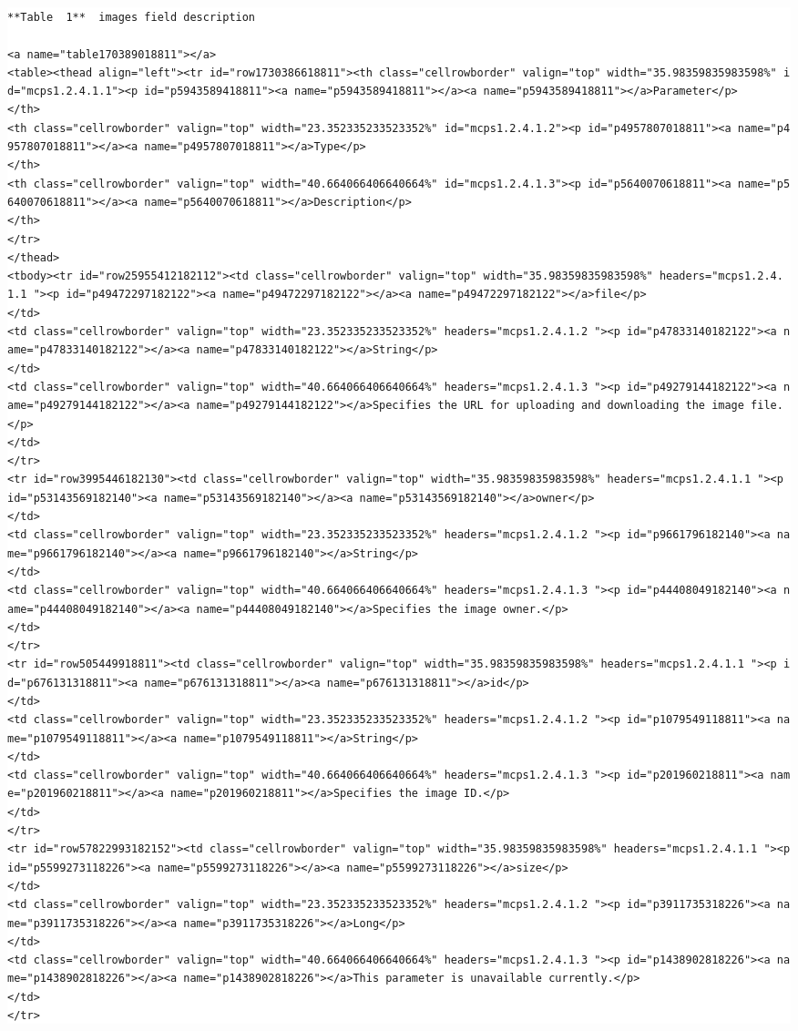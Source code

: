     **Table  1**  images field description

    <a name="table170389018811"></a>
    <table><thead align="left"><tr id="row1730386618811"><th class="cellrowborder" valign="top" width="35.98359835983598%" id="mcps1.2.4.1.1"><p id="p5943589418811"><a name="p5943589418811"></a><a name="p5943589418811"></a>Parameter</p>
    </th>
    <th class="cellrowborder" valign="top" width="23.352335233523352%" id="mcps1.2.4.1.2"><p id="p4957807018811"><a name="p4957807018811"></a><a name="p4957807018811"></a>Type</p>
    </th>
    <th class="cellrowborder" valign="top" width="40.664066406640664%" id="mcps1.2.4.1.3"><p id="p5640070618811"><a name="p5640070618811"></a><a name="p5640070618811"></a>Description</p>
    </th>
    </tr>
    </thead>
    <tbody><tr id="row25955412182112"><td class="cellrowborder" valign="top" width="35.98359835983598%" headers="mcps1.2.4.1.1 "><p id="p49472297182122"><a name="p49472297182122"></a><a name="p49472297182122"></a>file</p>
    </td>
    <td class="cellrowborder" valign="top" width="23.352335233523352%" headers="mcps1.2.4.1.2 "><p id="p47833140182122"><a name="p47833140182122"></a><a name="p47833140182122"></a>String</p>
    </td>
    <td class="cellrowborder" valign="top" width="40.664066406640664%" headers="mcps1.2.4.1.3 "><p id="p49279144182122"><a name="p49279144182122"></a><a name="p49279144182122"></a>Specifies the URL for uploading and downloading the image file.</p>
    </td>
    </tr>
    <tr id="row3995446182130"><td class="cellrowborder" valign="top" width="35.98359835983598%" headers="mcps1.2.4.1.1 "><p id="p53143569182140"><a name="p53143569182140"></a><a name="p53143569182140"></a>owner</p>
    </td>
    <td class="cellrowborder" valign="top" width="23.352335233523352%" headers="mcps1.2.4.1.2 "><p id="p9661796182140"><a name="p9661796182140"></a><a name="p9661796182140"></a>String</p>
    </td>
    <td class="cellrowborder" valign="top" width="40.664066406640664%" headers="mcps1.2.4.1.3 "><p id="p44408049182140"><a name="p44408049182140"></a><a name="p44408049182140"></a>Specifies the image owner.</p>
    </td>
    </tr>
    <tr id="row505449918811"><td class="cellrowborder" valign="top" width="35.98359835983598%" headers="mcps1.2.4.1.1 "><p id="p676131318811"><a name="p676131318811"></a><a name="p676131318811"></a>id</p>
    </td>
    <td class="cellrowborder" valign="top" width="23.352335233523352%" headers="mcps1.2.4.1.2 "><p id="p1079549118811"><a name="p1079549118811"></a><a name="p1079549118811"></a>String</p>
    </td>
    <td class="cellrowborder" valign="top" width="40.664066406640664%" headers="mcps1.2.4.1.3 "><p id="p201960218811"><a name="p201960218811"></a><a name="p201960218811"></a>Specifies the image ID.</p>
    </td>
    </tr>
    <tr id="row57822993182152"><td class="cellrowborder" valign="top" width="35.98359835983598%" headers="mcps1.2.4.1.1 "><p id="p5599273118226"><a name="p5599273118226"></a><a name="p5599273118226"></a>size</p>
    </td>
    <td class="cellrowborder" valign="top" width="23.352335233523352%" headers="mcps1.2.4.1.2 "><p id="p3911735318226"><a name="p3911735318226"></a><a name="p3911735318226"></a>Long</p>
    </td>
    <td class="cellrowborder" valign="top" width="40.664066406640664%" headers="mcps1.2.4.1.3 "><p id="p1438902818226"><a name="p1438902818226"></a><a name="p1438902818226"></a>This parameter is unavailable currently.</p>
    </td>
    </tr>